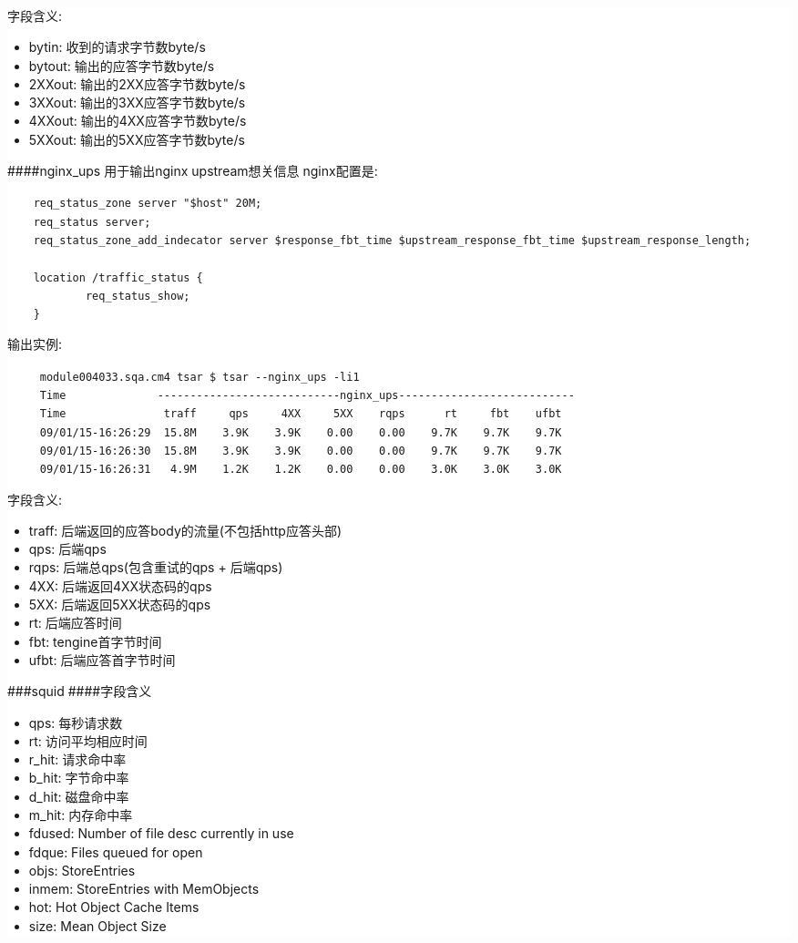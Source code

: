 字段含义:
* bytin:   收到的请求字节数byte/s
* bytout:  输出的应答字节数byte/s
* 2XXout:  输出的2XX应答字节数byte/s
* 3XXout:  输出的3XX应答字节数byte/s
* 4XXout:  输出的4XX应答字节数byte/s
* 5XXout:  输出的5XX应答字节数byte/s

####nginx_ups
用于输出nginx upstream想关信息
nginx配置是:

        req_status_zone server "$host" 20M;
        req_status server;
        req_status_zone_add_indecator server $response_fbt_time $upstream_response_fbt_time $upstream_response_length;

        location /traffic_status {
                req_status_show;
        } 

输出实例:

         module004033.sqa.cm4 tsar $ tsar --nginx_ups -li1
         Time              ----------------------------nginx_ups---------------------------
         Time               traff     qps     4XX     5XX    rqps      rt     fbt    ufbt
         09/01/15-16:26:29  15.8M    3.9K    3.9K    0.00    0.00    9.7K    9.7K    9.7K
         09/01/15-16:26:30  15.8M    3.9K    3.9K    0.00    0.00    9.7K    9.7K    9.7K
         09/01/15-16:26:31   4.9M    1.2K    1.2K    0.00    0.00    3.0K    3.0K    3.0K

字段含义:
* traff: 后端返回的应答body的流量(不包括http应答头部)
* qps:   后端qps
* rqps:  后端总qps(包含重试的qps + 后端qps)
* 4XX:   后端返回4XX状态码的qps
* 5XX:   后端返回5XX状态码的qps
* rt:    后端应答时间
* fbt:   tengine首字节时间
* ufbt:  后端应答首字节时间

###squid
####字段含义
* qps:   每秒请求数
* rt:    访问平均相应时间
* r_hit: 请求命中率
* b_hit: 字节命中率
* d_hit: 磁盘命中率
* m_hit: 内存命中率
* fdused: Number of file desc currently in use
* fdque:  Files queued for open
* objs:   StoreEntries
* inmem:  StoreEntries with MemObjects
* hot:    Hot Object Cache Items
* size:   Mean Object Size
